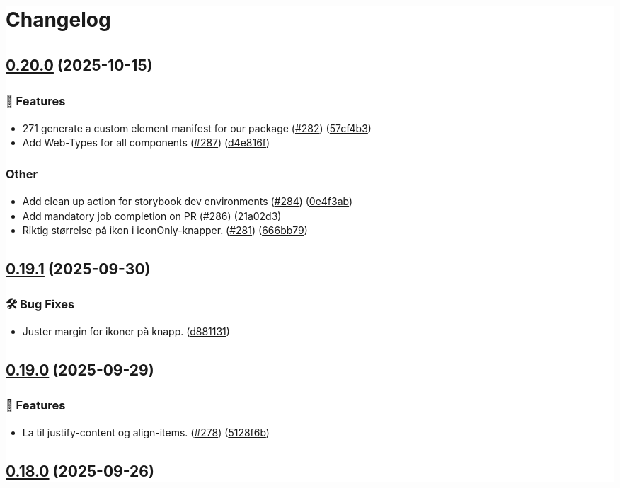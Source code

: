 # Changelog

## [0.20.0](https://github.com/FHIDev/Fhi.Designsystem/compare/v0.19.1...v0.20.0) (2025-10-15)


### 🚀 Features

* 271 generate a custom element manifest for our package ([#282](https://github.com/FHIDev/Fhi.Designsystem/issues/282)) ([57cf4b3](https://github.com/FHIDev/Fhi.Designsystem/commit/57cf4b3e6c9cd242ea57ba13dab0f723676e9713))
* Add Web-Types for all components ([#287](https://github.com/FHIDev/Fhi.Designsystem/issues/287)) ([d4e816f](https://github.com/FHIDev/Fhi.Designsystem/commit/d4e816fe74fcd1fe31ae3e47d65ee542babe7d6e))


### Other

* Add clean up action for storybook dev environments ([#284](https://github.com/FHIDev/Fhi.Designsystem/issues/284)) ([0e4f3ab](https://github.com/FHIDev/Fhi.Designsystem/commit/0e4f3abbf164415dc2c8a540e48609b53d467203))
* Add mandatory job completion on PR ([#286](https://github.com/FHIDev/Fhi.Designsystem/issues/286)) ([21a02d3](https://github.com/FHIDev/Fhi.Designsystem/commit/21a02d34cf7cab7238ae79239701b79facd1b3d4))
* Riktig størrelse på ikon i iconOnly-knapper. ([#281](https://github.com/FHIDev/Fhi.Designsystem/issues/281)) ([666bb79](https://github.com/FHIDev/Fhi.Designsystem/commit/666bb79980ded9d8651df93971d531f149d5ebb9))

## [0.19.1](https://github.com/FHIDev/Fhi.Designsystem/compare/v0.19.0...v0.19.1) (2025-09-30)


### 🛠️ Bug Fixes

* Juster margin for ikoner på knapp. ([d881131](https://github.com/FHIDev/Fhi.Designsystem/commit/d88113103cebc7a76c20ce2a0042854da14d03c0))

## [0.19.0](https://github.com/FHIDev/Fhi.Designsystem/compare/v0.18.0...v0.19.0) (2025-09-29)


### 🚀 Features

* La til justify-content og align-items. ([#278](https://github.com/FHIDev/Fhi.Designsystem/issues/278)) ([5128f6b](https://github.com/FHIDev/Fhi.Designsystem/commit/5128f6b8f312e7a52ded4f8b59b8deb7ee06a3ad))

## [0.18.0](https://github.com/FHIDev/Fhi.Designsystem/compare/v0.17.3...v0.18.0) (2025-09-26)
